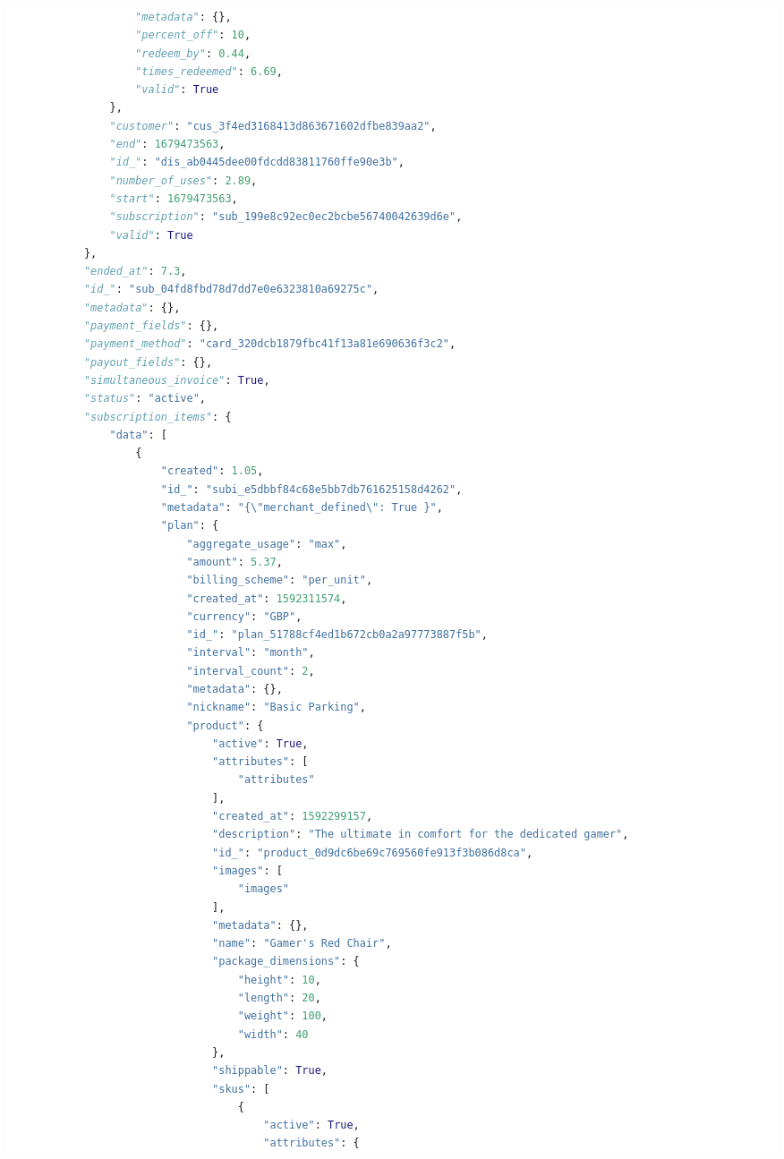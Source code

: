 ```python
                    "metadata": {},
                    "percent_off": 10,
                    "redeem_by": 0.44,
                    "times_redeemed": 6.69,
                    "valid": True
                },
                "customer": "cus_3f4ed3168413d863671602dfbe839aa2",
                "end": 1679473563,
                "id_": "dis_ab0445dee00fdcdd83811760ffe90e3b",
                "number_of_uses": 2.89,
                "start": 1679473563,
                "subscription": "sub_199e8c92ec0ec2bcbe56740042639d6e",
                "valid": True
            },
            "ended_at": 7.3,
            "id_": "sub_04fd8fbd78d7dd7e0e6323810a69275c",
            "metadata": {},
            "payment_fields": {},
            "payment_method": "card_320dcb1879fbc41f13a81e690636f3c2",
            "payout_fields": {},
            "simultaneous_invoice": True,
            "status": "active",
            "subscription_items": {
                "data": [
                    {
                        "created": 1.05,
                        "id_": "subi_e5dbbf84c68e5bb7db761625158d4262",
                        "metadata": "{\"merchant_defined\": True }",
                        "plan": {
                            "aggregate_usage": "max",
                            "amount": 5.37,
                            "billing_scheme": "per_unit",
                            "created_at": 1592311574,
                            "currency": "GBP",
                            "id_": "plan_51788cf4ed1b672cb0a2a97773887f5b",
                            "interval": "month",
                            "interval_count": 2,
                            "metadata": {},
                            "nickname": "Basic Parking",
                            "product": {
                                "active": True,
                                "attributes": [
                                    "attributes"
                                ],
                                "created_at": 1592299157,
                                "description": "The ultimate in comfort for the dedicated gamer",
                                "id_": "product_0d9dc6be69c769560fe913f3b086d8ca",
                                "images": [
                                    "images"
                                ],
                                "metadata": {},
                                "name": "Gamer's Red Chair",
                                "package_dimensions": {
                                    "height": 10,
                                    "length": 20,
                                    "weight": 100,
                                    "width": 40
                                },
                                "shippable": True,
                                "skus": [
                                    {
                                        "active": True,
                                        "attributes": {
```